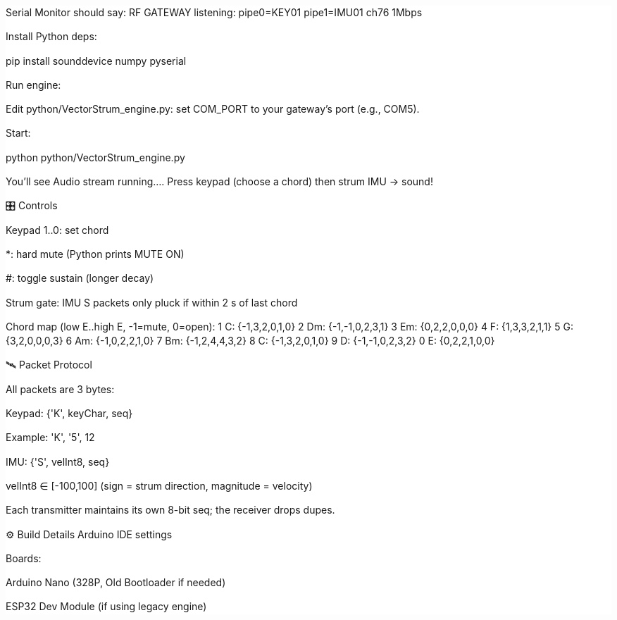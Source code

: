 Serial Monitor should say:
RF GATEWAY listening: pipe0=KEY01 pipe1=IMU01 ch76 1Mbps

Install Python deps:

pip install sounddevice numpy pyserial


Run engine:

Edit python/VectorStrum_engine.py: set COM_PORT to your gateway’s port (e.g., COM5).

Start:

python python/VectorStrum_engine.py


You’ll see Audio stream running…. Press keypad (choose a chord) then strum IMU → sound!

🎛️ Controls

Keypad 1..0: set chord

*: hard mute (Python prints MUTE ON)

#: toggle sustain (longer decay)

Strum gate: IMU S packets only pluck if within 2 s of last chord

Chord map (low E..high E, -1=mute, 0=open):
1 C: {-1,3,2,0,1,0}
2 Dm: {-1,-1,0,2,3,1}
3 Em: {0,2,2,0,0,0}
4 F: {1,3,3,2,1,1}
5 G: {3,2,0,0,0,3}
6 Am: {-1,0,2,2,1,0}
7 Bm: {-1,2,4,4,3,2}
8 C: {-1,3,2,0,1,0}
9 D: {-1,-1,0,2,3,2}
0 E: {0,2,2,1,0,0}

🛰️ Packet Protocol

All packets are 3 bytes:

Keypad: {'K', keyChar, seq}

Example: 'K', '5', 12

IMU: {'S', velInt8, seq}

velInt8 ∈ [-100,100] (sign = strum direction, magnitude = velocity)

Each transmitter maintains its own 8-bit seq; the receiver drops dupes.

⚙️ Build Details
Arduino IDE settings

Boards:

Arduino Nano (328P, Old Bootloader if needed)

ESP32 Dev Module (if using legacy engine)
